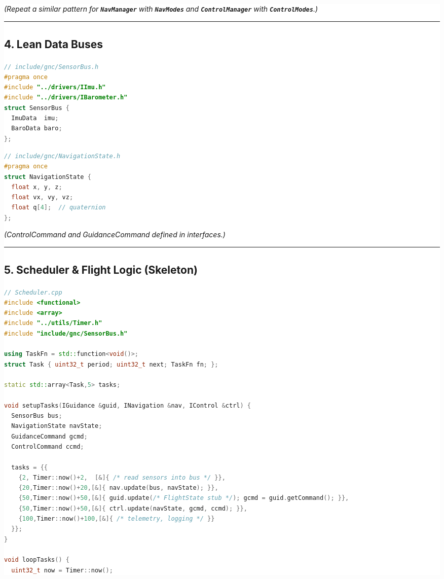 ```cpp
```

*(Repeat a similar pattern for **`NavManager`** with **`NavModes`** and **`ControlManager`** with **`ControlModes`**.)*

---

## 4. Lean Data Buses

```cpp
// include/gnc/SensorBus.h
#pragma once
#include "../drivers/IImu.h"
#include "../drivers/IBarometer.h"
struct SensorBus {
  ImuData  imu;
  BaroData baro;
};
```

```cpp
// include/gnc/NavigationState.h
#pragma once
struct NavigationState {
  float x, y, z;
  float vx, vy, vz;
  float q[4];  // quaternion
};
```

*(ControlCommand and GuidanceCommand defined in interfaces.)*

---

## 5. Scheduler & Flight Logic (Skeleton)

```cpp
// Scheduler.cpp
#include <functional>
#include <array>
#include "../utils/Timer.h"
#include "include/gnc/SensorBus.h"

using TaskFn = std::function<void()>;
struct Task { uint32_t period; uint32_t next; TaskFn fn; };

static std::array<Task,5> tasks;

void setupTasks(IGuidance &guid, INavigation &nav, IControl &ctrl) {
  SensorBus bus;
  NavigationState navState;
  GuidanceCommand gcmd;
  ControlCommand ccmd;

  tasks = {{
    {2, Timer::now()+2,  [&]{ /* read sensors into bus */ }},
    {20,Timer::now()+20,[&]{ nav.update(bus, navState); }},
    {50,Timer::now()+50,[&]{ guid.update(/* FlightState stub */); gcmd = guid.getCommand(); }},
    {50,Timer::now()+50,[&]{ ctrl.update(navState, gcmd, ccmd); }},
    {100,Timer::now()+100,[&]{ /* telemetry, logging */ }}
  }};
}

void loopTasks() {
  uint32_t now = Timer::now();
```